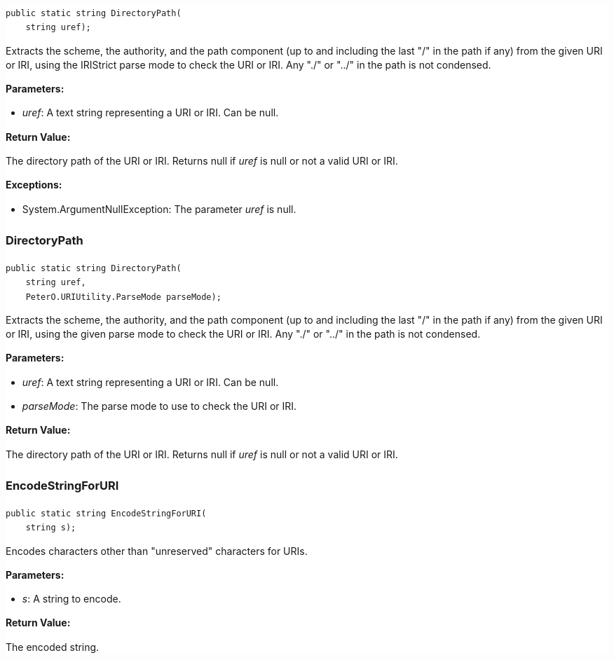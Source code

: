     public static string DirectoryPath(
        string uref);

Extracts the scheme, the authority, and the path component (up to and including the last "/" in the path if any) from the given URI or IRI, using the IRIStrict parse mode to check the URI or IRI. Any "./" or "../" in the path is not condensed.

<b>Parameters:</b>

 * <i>uref</i>: A text string representing a URI or IRI. Can be null.

<b>Return Value:</b>

The directory path of the URI or IRI. Returns null if  <i>uref</i>
 is null or not a valid URI or IRI.

<b>Exceptions:</b>

 * System.ArgumentNullException:
The parameter  <i>uref</i>
 is null.

<a id="DirectoryPath_string_PeterO_URIUtility_ParseMode"></a>
### DirectoryPath

    public static string DirectoryPath(
        string uref,
        PeterO.URIUtility.ParseMode parseMode);

Extracts the scheme, the authority, and the path component (up to and including the last "/" in the path if any) from the given URI or IRI, using the given parse mode to check the URI or IRI. Any "./" or "../" in the path is not condensed.

<b>Parameters:</b>

 * <i>uref</i>: A text string representing a URI or IRI. Can be null.

 * <i>parseMode</i>: The parse mode to use to check the URI or IRI.

<b>Return Value:</b>

The directory path of the URI or IRI. Returns null if  <i>uref</i>
 is null or not a valid URI or IRI.

<a id="EncodeStringForURI_string"></a>
### EncodeStringForURI

    public static string EncodeStringForURI(
        string s);

Encodes characters other than "unreserved" characters for URIs.

<b>Parameters:</b>

 * <i>s</i>: A string to encode.

<b>Return Value:</b>

The encoded string.
